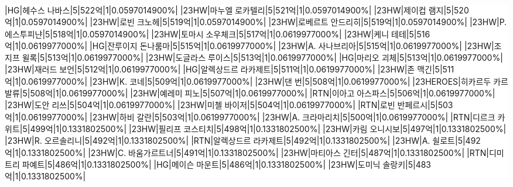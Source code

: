 |HG|헤수스 나바스|5|522억|1|0.0597014900%|
|23HW|마누엘 로카텔리|5|521억|1|0.0597014900%|
|23HW|제이컵 램지|5|520억|1|0.0597014900%|
|23HW|로빈 크노헤|5|519억|1|0.0597014900%|
|23HW|로베르트 안드리히|5|519억|1|0.0597014900%|
|23HW|P. 에스투피냔|5|518억|1|0.0597014900%|
|23HW|토마시 소우체크|5|517억|1|0.0619977000%|
|23HW|케니 테테|5|516억|1|0.0619977000%|
|HG|잔루이지 돈나룸마|5|515억|1|0.0619977000%|
|23HW|A. 사나브리아|5|515억|1|0.0619977000%|
|23HW|조지프 윌록|5|513억|1|0.0619977000%|
|23HW|도글라스 루이스|5|513억|1|0.0619977000%|
|HG|마리오 괴체|5|513억|1|0.0619977000%|
|23HW|재러드 보언|5|512억|1|0.0619977000%|
|HG|알렉상드르 라카제트|5|511억|1|0.0619977000%|
|23HW|존 맥긴|5|511억|1|0.0619977000%|
|23HW|K. 코네|5|509억|1|0.0619977000%|
|23HW|댄 번|5|508억|1|0.0619977000%|
|23HEROES|히카르두 카르발류|5|508억|1|0.0619977000%|
|23HW|예레미 피노|5|507억|1|0.0619977000%|
|RTN|이아고 아스파스|5|506억|1|0.0619977000%|
|23HW|도안 리쓰|5|504억|1|0.0619977000%|
|23HW|미첼 바이저|5|504억|1|0.0619977000%|
|RTN|로빈 반페르시|5|503억|1|0.0619977000%|
|23HW|하비 갈란|5|503억|1|0.0619977000%|
|23HW|A. 크라마리치|5|500억|1|0.0619977000%|
|RTN|디르크 카위트|5|499억|1|0.1331802500%|
|23HW|필리프 코스티치|5|498억|1|0.1331802500%|
|23HW|카림 오니시보|5|497억|1|0.1331802500%|
|23HW|R. 오르솔리니|5|492억|1|0.1331802500%|
|RTN|알렉상드르 라카제트|5|492억|1|0.1331802500%|
|23HW|A. 쇨로트|5|492억|1|0.1331802500%|
|23HW|C. 바움가르트너|5|491억|1|0.1331802500%|
|23HW|마티아스 긴터|5|487억|1|0.1331802500%|
|RTN|디미트리 파예트|5|486억|1|0.1331802500%|
|HG|메이슨 마운트|5|486억|1|0.1331802500%|
|23HW|도미닉 솔랑키|5|483억|1|0.1331802500%|